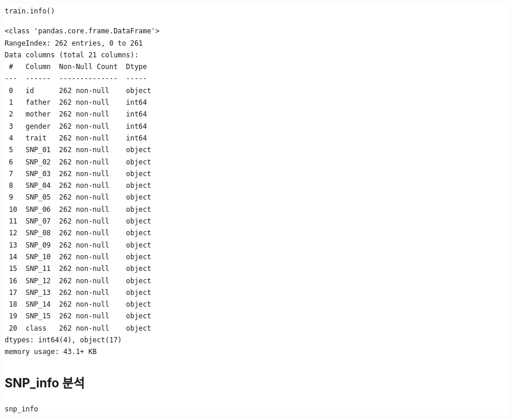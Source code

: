 

```python
train.info()
```

    <class 'pandas.core.frame.DataFrame'>
    RangeIndex: 262 entries, 0 to 261
    Data columns (total 21 columns):
     #   Column  Non-Null Count  Dtype 
    ---  ------  --------------  ----- 
     0   id      262 non-null    object
     1   father  262 non-null    int64 
     2   mother  262 non-null    int64 
     3   gender  262 non-null    int64 
     4   trait   262 non-null    int64 
     5   SNP_01  262 non-null    object
     6   SNP_02  262 non-null    object
     7   SNP_03  262 non-null    object
     8   SNP_04  262 non-null    object
     9   SNP_05  262 non-null    object
     10  SNP_06  262 non-null    object
     11  SNP_07  262 non-null    object
     12  SNP_08  262 non-null    object
     13  SNP_09  262 non-null    object
     14  SNP_10  262 non-null    object
     15  SNP_11  262 non-null    object
     16  SNP_12  262 non-null    object
     17  SNP_13  262 non-null    object
     18  SNP_14  262 non-null    object
     19  SNP_15  262 non-null    object
     20  class   262 non-null    object
    dtypes: int64(4), object(17)
    memory usage: 43.1+ KB


## SNP_info 분석


```python
snp_info
```





  <div id="df-7df1db76-4200-403f-a46d-c42bd76f9e15">
    <div class="colab-df-container">
      <div>
<style scoped>
    .dataframe tbody tr th:only-of-type {
        vertical-align: middle;
    }
